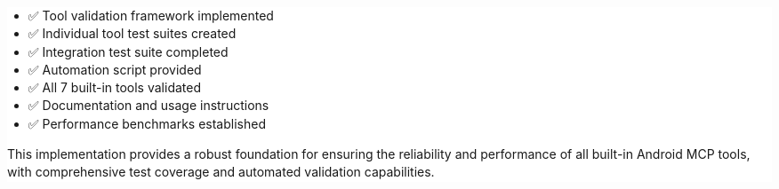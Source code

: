 - ✅ Tool validation framework implemented
- ✅ Individual tool test suites created
- ✅ Integration test suite completed
- ✅ Automation script provided
- ✅ All 7 built-in tools validated
- ✅ Documentation and usage instructions
- ✅ Performance benchmarks established

This implementation provides a robust foundation for ensuring the reliability and performance of all
built-in Android MCP tools, with comprehensive test coverage and automated validation capabilities.
